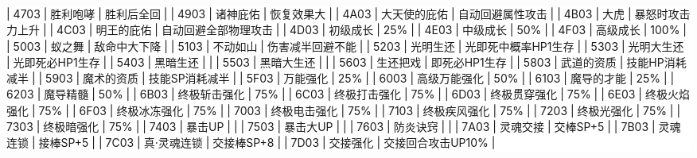 | 4703 | 胜利咆哮 | 胜利后全回 |
| 4903 | 诸神庇佑 | 恢复效果大 |
| 4A03 | 大天使的庇佑 | 自动回避属性攻击 |
| 4B03 | 大虎 | 暴怒时攻击力上升 |
| 4C03 | 明王的庇佑 | 自动回避全部物理攻击 |
| 4D03 | 初级成长 | 25% |
| 4E03 | 中级成长 | 50% |
| 4F03 | 高级成长 | 100% |
| 5003 | 蚁之舞 | 敌命中大下降 |
| 5103 | 不动如山 | 伤害减半回避不能 |
| 5203 | 光明生还 | 光即死中概率HP1生存 |
| 5303 | 光明大生还 | 光即死必HP1生存 |
| 5403 | 黑暗生还 | |
| 5503 | 黑暗大生还 | |
| 5603 | 生还把戏 | 即死必HP1生存 |
| 5803 | 武道的资质 | 技能HP消耗减半 |
| 5903 | 魔术的资质 | 技能SP消耗减半 |
| 5F03 | 万能强化 | 25% |
| 6003 | 高级万能强化 | 50% |
| 6103 | 魔导的才能 | 25% |
| 6203 | 魔导精髓 | 50% |
| 6B03 | 终极斩击强化 | 75% |
| 6C03 | 终极打击强化 | 75% |
| 6D03 | 终极贯穿强化 | 75% |
| 6E03 | 终极火焰强化 | 75% |
| 6F03 | 终极冰冻强化 | 75% |
| 7003 | 终极电击强化 | 75% |
| 7103 | 终极疾风强化 | 75% |
| 7203 | 终极光强化 | 75% |
| 7303 | 终极暗强化 | 75% |
| 7403 | 暴击UP | |
| 7503 | 暴击大UP | |
| 7603 | 防炎诀窍 | |
| 7A03 | 灵魂交接 | 交棒SP+5 |
| 7B03 | 灵魂连锁 | 接棒SP+5 |
| 7C03 | 真·灵魂连锁 | 交接棒SP+8 |
| 7D03 | 交接强化 | 交接回合攻击UP10% |